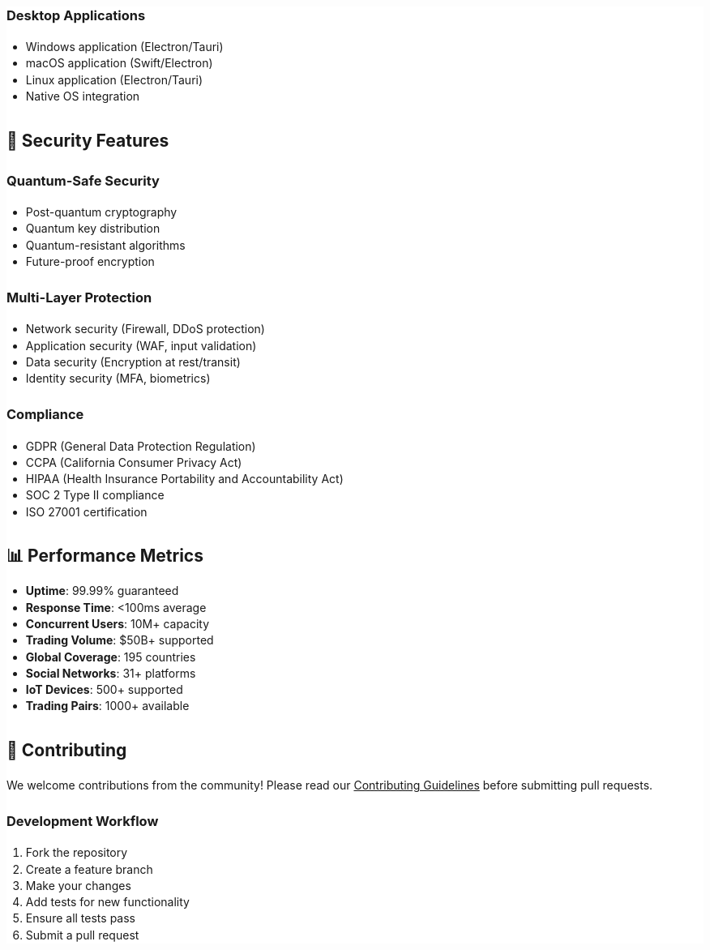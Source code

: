 ### **Desktop Applications**
- Windows application (Electron/Tauri)
- macOS application (Swift/Electron)
- Linux application (Electron/Tauri)
- Native OS integration

## 🔐 **Security Features**

### **Quantum-Safe Security**
- Post-quantum cryptography
- Quantum key distribution
- Quantum-resistant algorithms
- Future-proof encryption

### **Multi-Layer Protection**
- Network security (Firewall, DDoS protection)
- Application security (WAF, input validation)
- Data security (Encryption at rest/transit)
- Identity security (MFA, biometrics)

### **Compliance**
- GDPR (General Data Protection Regulation)
- CCPA (California Consumer Privacy Act)
- HIPAA (Health Insurance Portability and Accountability Act)
- SOC 2 Type II compliance
- ISO 27001 certification

## 📊 **Performance Metrics**

- **Uptime**: 99.99% guaranteed
- **Response Time**: <100ms average
- **Concurrent Users**: 10M+ capacity
- **Trading Volume**: $50B+ supported
- **Global Coverage**: 195 countries
- **Social Networks**: 31+ platforms
- **IoT Devices**: 500+ supported
- **Trading Pairs**: 1000+ available

## 🤝 **Contributing**

We welcome contributions from the community! Please read our [Contributing Guidelines](CONTRIBUTING.md) before submitting pull requests.

### **Development Workflow**
1. Fork the repository
2. Create a feature branch
3. Make your changes
4. Add tests for new functionality
5. Ensure all tests pass
6. Submit a pull request
